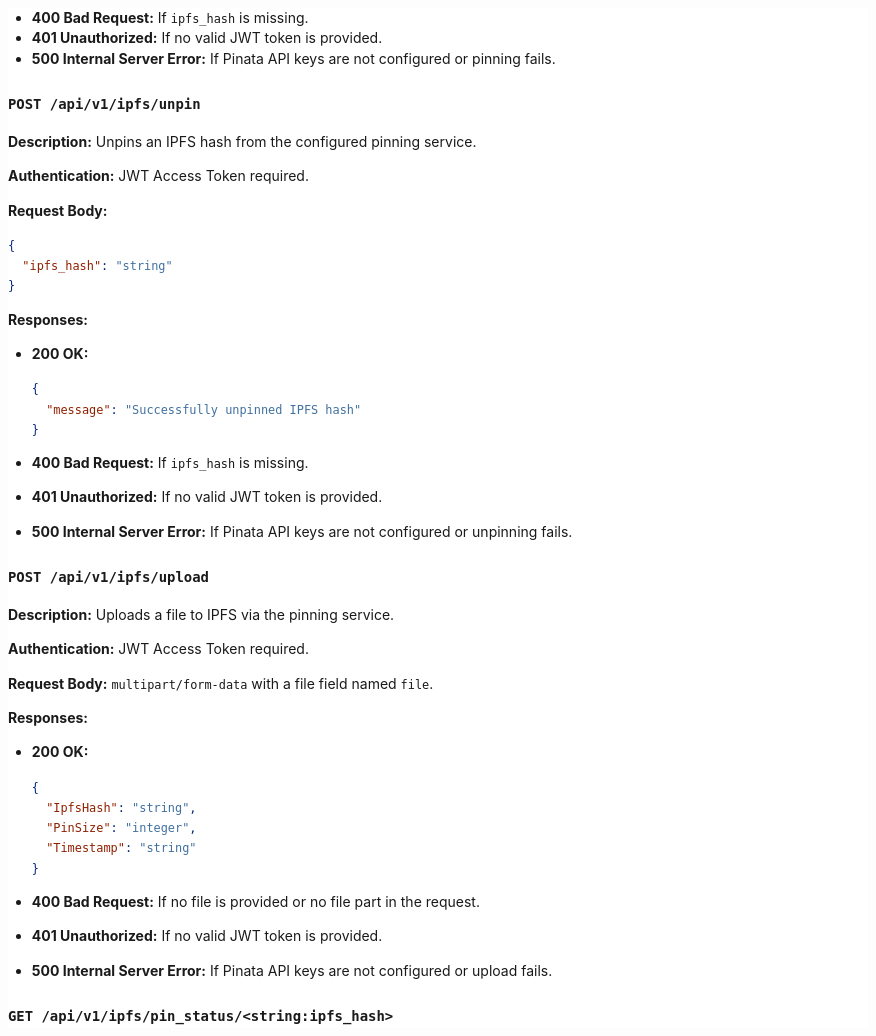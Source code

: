 *   **400 Bad Request:** If `ipfs_hash` is missing.
*   **401 Unauthorized:** If no valid JWT token is provided.
*   **500 Internal Server Error:** If Pinata API keys are not configured or pinning fails.

### `POST /api/v1/ipfs/unpin`

**Description:** Unpins an IPFS hash from the configured pinning service.

**Authentication:** JWT Access Token required.

**Request Body:**

```json
{
  "ipfs_hash": "string"
}
```

**Responses:**

*   **200 OK:**

    ```json
    {
      "message": "Successfully unpinned IPFS hash"
    }
    ```

*   **400 Bad Request:** If `ipfs_hash` is missing.
*   **401 Unauthorized:** If no valid JWT token is provided.
*   **500 Internal Server Error:** If Pinata API keys are not configured or unpinning fails.

### `POST /api/v1/ipfs/upload`

**Description:** Uploads a file to IPFS via the pinning service.

**Authentication:** JWT Access Token required.

**Request Body:** `multipart/form-data` with a file field named `file`.

**Responses:**

*   **200 OK:**

    ```json
    {
      "IpfsHash": "string",
      "PinSize": "integer",
      "Timestamp": "string"
    }
    ```

*   **400 Bad Request:** If no file is provided or no file part in the request.
*   **401 Unauthorized:** If no valid JWT token is provided.
*   **500 Internal Server Error:** If Pinata API keys are not configured or upload fails.

### `GET /api/v1/ipfs/pin_status/<string:ipfs_hash>`
